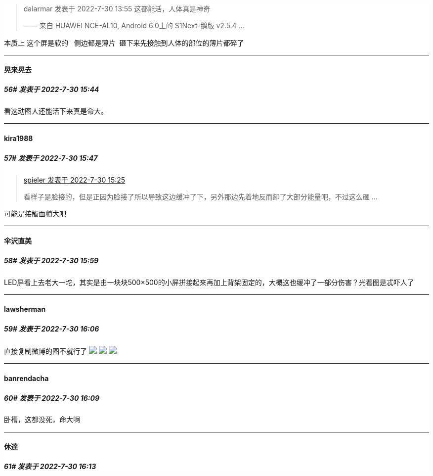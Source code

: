 <blockquote>dalarmar 发表于 2022-7-30 13:55
这都能活，人体真是神奇

—— 来自 HUAWEI NCE-AL10, Android 6.0上的 S1Next-鹅版 v2.5.4 ...</blockquote>
本质上 这个屏是软的   侧边都是薄片  砸下来先接触到人体的部位的薄片都碎了  

*****

####  晃来晃去  
##### 56#       发表于 2022-7-30 15:44

看这动图人还能活下来真是命大。

*****

####  kira1988  
##### 57#       发表于 2022-7-30 15:47

<blockquote><a href="httphttps://bbs.saraba1st.com/2b/forum.php?mod=redirect&amp;goto=findpost&amp;pid=56867226&amp;ptid=2084332" target="_blank">spieler 发表于 2022-7-30 15:25</a>

看样子是脸接的，但是正因为脸接了所以导致这边缓冲了下，另外那边先着地反而卸了大部分能量吧，不过这么砸 ...</blockquote>
可能是接觸面積大吧

*****

####  伞沢直美  
##### 58#       发表于 2022-7-30 15:59

LED屏看上去老大一坨，其实是由一块块500×500的小屏拼接起来再加上背架固定的，大概这也缓冲了一部分伤害？光看图是忒吓人了

*****

####  lawsherman  
##### 59#       发表于 2022-7-30 16:06

直接复制微博的图不就行了
<img src="http://wx1.sinaimg.cn/large/0077Ahqlly1h4n2k25hzng30qo0gau1e.gif" referrerpolicy="no-referrer">
<img src="http://wx4.sinaimg.cn/large/0077Ahqlly1h4n2pmr7azg30i50dcx6u.gif" referrerpolicy="no-referrer">
<img src="http://wx4.sinaimg.cn/large/0077Ahqlly1h4n2k381spg30dc0hsb2c.gif" referrerpolicy="no-referrer">

*****

####  banrendacha  
##### 60#       发表于 2022-7-30 16:09

卧槽，这都没死，命大啊



*****

####  休達  
##### 61#       发表于 2022-7-30 16:13

